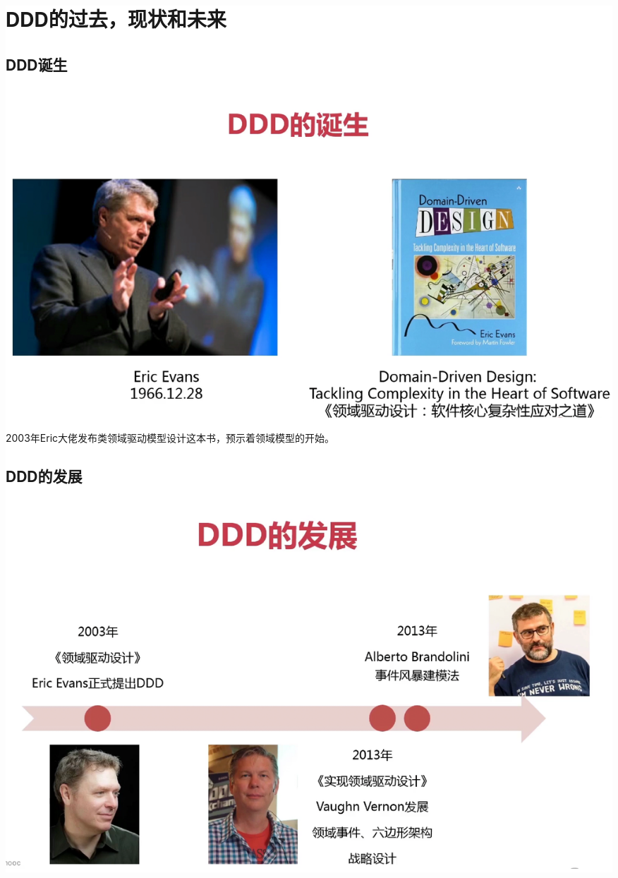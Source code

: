 

# DDD的过去，现状和未来

## DDD诞生

![image-20220218181143175](typora/image-20220218181143175.png)

2003年Eric大佬发布类领域驱动模型设计这本书，预示着领域模型的开始。

## DDD的发展

![image-20220218181241975](typora/image-20220218181241975.png)